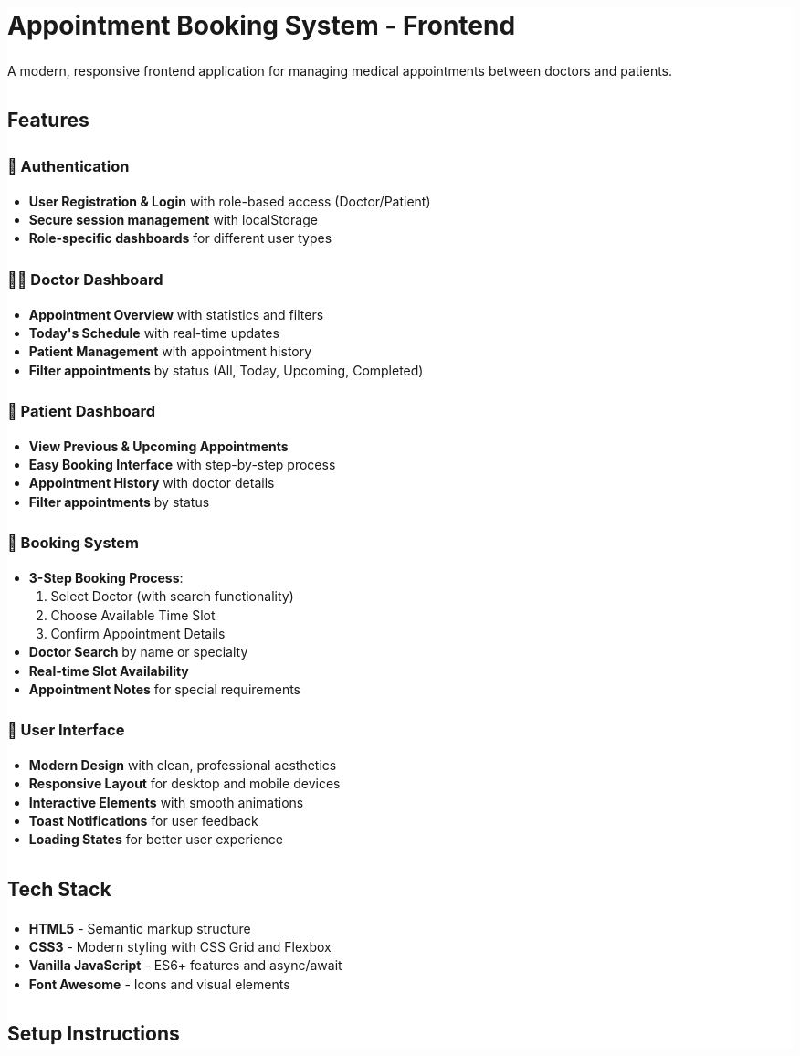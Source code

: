 # Appointment Booking System - Frontend

A modern, responsive frontend application for managing medical appointments between doctors and patients.

## Features

### 🔐 Authentication
- **User Registration & Login** with role-based access (Doctor/Patient)
- **Secure session management** with localStorage
- **Role-specific dashboards** for different user types

### 👨‍⚕️ Doctor Dashboard
- **Appointment Overview** with statistics and filters
- **Today's Schedule** with real-time updates
- **Patient Management** with appointment history
- **Filter appointments** by status (All, Today, Upcoming, Completed)

### 👤 Patient Dashboard
- **View Previous & Upcoming Appointments**
- **Easy Booking Interface** with step-by-step process
- **Appointment History** with doctor details
- **Filter appointments** by status

### 📅 Booking System
- **3-Step Booking Process**:
  1. Select Doctor (with search functionality)
  2. Choose Available Time Slot
  3. Confirm Appointment Details
- **Doctor Search** by name or specialty
- **Real-time Slot Availability**
- **Appointment Notes** for special requirements

### 🎨 User Interface
- **Modern Design** with clean, professional aesthetics
- **Responsive Layout** for desktop and mobile devices
- **Interactive Elements** with smooth animations
- **Toast Notifications** for user feedback
- **Loading States** for better user experience

## Tech Stack

- **HTML5** - Semantic markup structure
- **CSS3** - Modern styling with CSS Grid and Flexbox
- **Vanilla JavaScript** - ES6+ features and async/await
- **Font Awesome** - Icons and visual elements

## Setup Instructions
